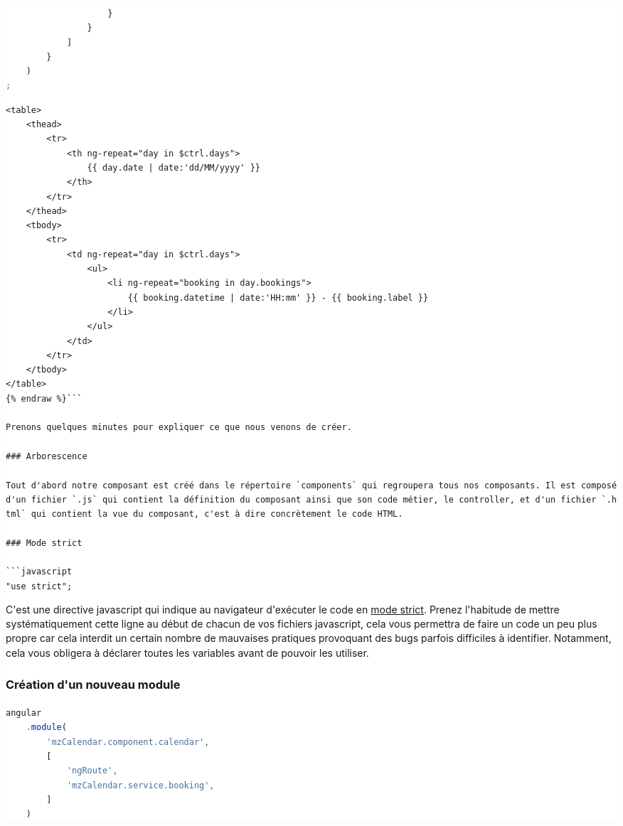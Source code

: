 ```javascript
                    }
                }
            ]
        }
    )
;
```

```html{% raw %}
<table>
    <thead>
        <tr>
            <th ng-repeat="day in $ctrl.days">
                {{ day.date | date:'dd/MM/yyyy' }}
            </th>
        </tr>
    </thead>
    <tbody>
        <tr>
            <td ng-repeat="day in $ctrl.days">
                <ul>
                    <li ng-repeat="booking in day.bookings">
                        {{ booking.datetime | date:'HH:mm' }} - {{ booking.label }}
                    </li>
                </ul>
            </td>
        </tr>
    </tbody>
</table>
{% endraw %}```

Prenons quelques minutes pour expliquer ce que nous venons de créer.

### Arborescence

Tout d'abord notre composant est créé dans le répertoire `components` qui regroupera tous nos composants. Il est composé d'un fichier `.js` qui contient la définition du composant ainsi que son code métier, le controller, et d'un fichier `.html` qui contient la vue du composant, c'est à dire concrètement le code HTML.

### Mode strict

```javascript
"use strict";
```

C'est une directive javascript qui indique au navigateur d'exécuter le code en [mode strict](https://developer.mozilla.org/fr/docs/Web/JavaScript/Reference/Strict_mode). Prenez l'habitude de mettre systématiquement cette ligne au début de chacun de vos fichiers javascript, cela vous permettra de faire un code un peu plus propre car cela interdit un certain nombre de mauvaises pratiques provoquant des bugs parfois difficiles à identifier. Notamment, cela vous obligera à déclarer toutes les variables avant de pouvoir les utiliser.

### Création d'un nouveau module

```javascript
angular
    .module(
        'mzCalendar.component.calendar',
        [
            'ngRoute',
            'mzCalendar.service.booking',
        ]
    )
```